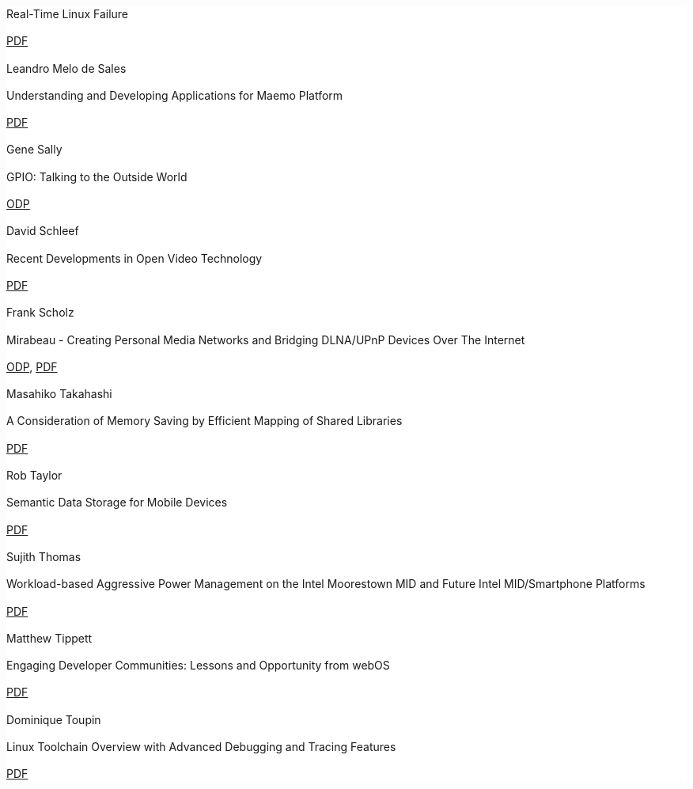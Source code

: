 Real-Time Linux Failure

[PDF](http://eLinux.org/images/b/be/Real_time_linux_failure.pdf "Real time linux failure.pdf")

Leandro Melo de Sales

Understanding and Developing Applications for Maemo Platform

[PDF](http://eLinux.org/images/9/95/Understanding_dev_maemo_platform_leandro.pdf "Understanding dev maemo platform leandro.pdf")

Gene Sally

GPIO: Talking to the Outside World

[ODP](http://eLinux.org/images/d/d4/Celf-gpio.odp "Celf-gpio.odp")

David Schleef

Recent Developments in Open Video Technology

[PDF](http://eLinux.org/images/0/09/David-Schleef-CELF2010.pdf "David-Schleef-CELF2010.pdf")

Frank Scholz

Mirabeau - Creating Personal Media Networks and Bridging DLNA/UPnP
Devices Over The Internet

[ODP](http://coherence-project.org/download/mirabeau-elc-2010.odp),
[PDF](http://coherence-project.org/download/mirabeau-elc-2010.pdf)

Masahiko Takahashi

A Consideration of Memory Saving by Efficient Mapping of Shared
Libraries

[PDF](http://eLinux.org/images/9/9f/ELC2010-memory-saving-takahashi.pdf "ELC2010-memory-saving-takahashi.pdf")

Rob Taylor

Semantic Data Storage for Mobile Devices

[PDF](http://eLinux.org/images/b/bd/Elc2010-tracker-talk.pdf "Elc2010-tracker-talk.pdf")

Sujith Thomas

Workload-based Aggressive Power Management on the Intel Moorestown MID
and Future Intel MID/Smartphone Platforms

[PDF](http://eLinux.org/images/6/68/WordloadCharacterization-ELC-final.pdf "WordloadCharacterization-ELC-final.pdf")

Matthew Tippett

Engaging Developer Communities: Lessons and Opportunity from webOS

[PDF](http://eLinux.org/images/7/76/MPT-ELC-2010.pdf "MPT-ELC-2010.pdf")

Dominique Toupin

Linux Toolchain Overview with Advanced Debugging and Tracing Features

[PDF](http://eLinux.org/images/5/56/TraceDebug_EmbeddedLinuxConApril2010.pdf "TraceDebug EmbeddedLinuxConApril2010.pdf")
